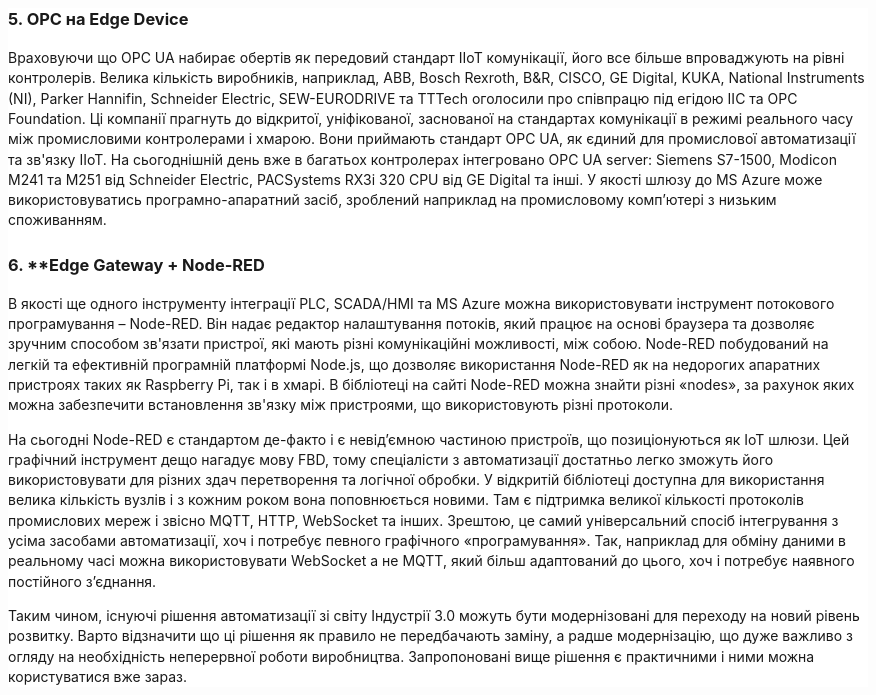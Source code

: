 ### **5.** **OPC** **на** Edge Device 

Враховуючи що OPC UA набирає обертів як передовий стандарт IIoT комунікації, його все більше впроваджують на рівні контролерів. Велика кількість виробників, наприклад, ABB, Bosch Rexroth, B&R, CISCO, GE Digital, KUKA, National Instruments (NI), Parker Hannifin, Schneider Electric, SEW-EURODRIVE та TTTech оголосили про співпрацю під егідою IIC та OPC Foundation. Ці компанії прагнуть до відкритої, уніфікованої, заснованої на стандартах комунікації в режимі реального часу між промисловими контролерами і хмарою. Вони приймають стандарт OPC UA, як єдиний для промислової автоматизації та зв'язку IIoT. На сьогоднішній день вже в багатьох контролерах інтегровано OPC UA server: Siemens S7-1500, Modicon M241 та M251 від Schneider Electric, PACSystems RX3i 320 CPU від GE Digital та інші. У якості шлюзу до MS Azure може використовуватись програмно-апаратний засіб, зроблений наприклад на промисловому комп’ютері з низьким споживанням.

### 6. **Edge Gateway + Node-RED 

В якості ще одного інструменту інтеграції PLC, SCADA/HMI та MS Azure можна використовувати інструмент потокового програмування – Node-RED. Він надає редактор налаштування потоків, який працює на основі браузера та дозволяє зручним способом зв'язати пристрої, які мають різні комунікаційні можливості, між собою. Node-RED побудований на легкій та ефективній програмній платформі Node.js, що дозволяє використання Node-RED як на недорогих апаратних пристроях таких як Raspberry Pi, так і в хмарі. В бібліотеці на сайті Node-RED можна знайти різні «nodes», за рахунок яких можна забезпечити встановлення зв'язку між пристроями, що використовують різні протоколи.

На сьогодні Node-RED є стандартом де-факто і є невід’ємною частиною пристроїв, що позиціонуються як IoT шлюзи. Цей графічний інструмент дещо нагадує мову FBD, тому спеціалісти з автоматизації достатньо легко зможуть його використовувати для різних здач перетворення та логічної обробки. У відкритій бібліотеці доступна для використання велика кількість вузлів і з кожним роком вона поповнюється новими. Там є підтримка великої кількості протоколів промислових мереж і звісно MQTT, HTTP, WebSocket та інших. Зрештою, це самий універсальний спосіб інтегрування з усіма засобами автоматизації, хоч і потребує певного графічного «програмування». Так, наприклад для обміну даними в реальному часі можна використовувати WebSocket а не MQTT, який більш адаптований до цього, хоч і потребує наявного постійного з’єднання. 

Таким чином, існуючі рішення автоматизації зі світу Індустрії 3.0 можуть бути модернізовані для переходу на новий рівень розвитку. Варто відзначити що ці рішення як правило не передбачають заміну, а радше модернізацію, що дуже важливо з огляду на необхідність неперервної роботи виробництва. Запропоновані вище рішення є практичними і ними можна користуватися вже зараз. 